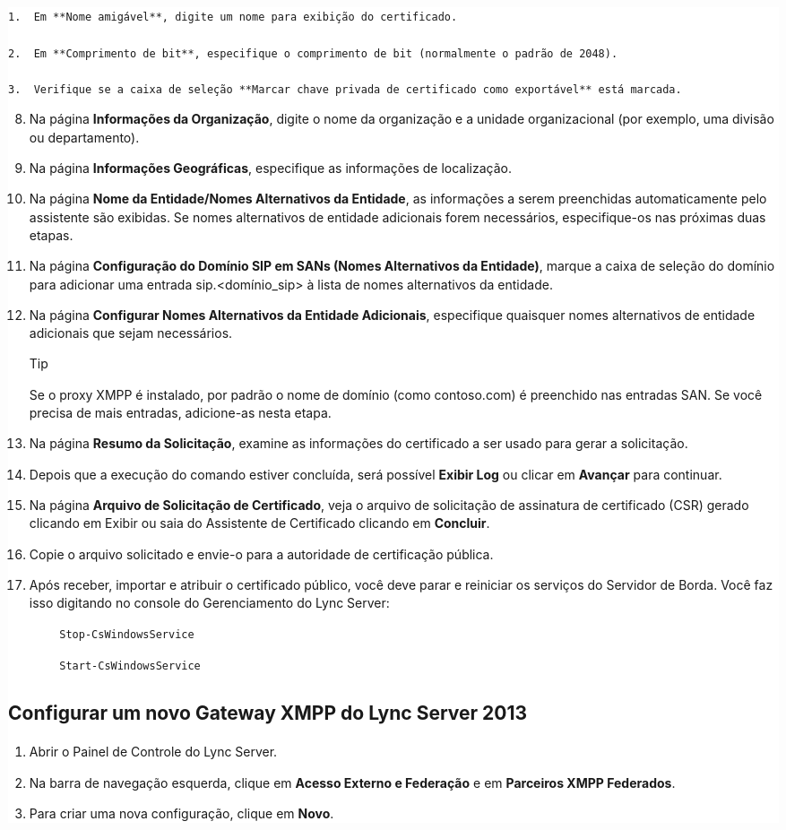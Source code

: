     1.  Em **Nome amigável**, digite um nome para exibição do certificado.
    
    2.  Em **Comprimento de bit**, especifique o comprimento de bit (normalmente o padrão de 2048).
    
    3.  Verifique se a caixa de seleção **Marcar chave privada de certificado como exportável** está marcada.

8.  Na página **Informações da Organização**, digite o nome da organização e a unidade organizacional (por exemplo, uma divisão ou departamento).

9.  Na página **Informações Geográficas**, especifique as informações de localização.

10. Na página **Nome da Entidade/Nomes Alternativos da Entidade**, as informações a serem preenchidas automaticamente pelo assistente são exibidas. Se nomes alternativos de entidade adicionais forem necessários, especifique-os nas próximas duas etapas.

11. Na página **Configuração do Domínio SIP em SANs (Nomes Alternativos da Entidade)**, marque a caixa de seleção do domínio para adicionar uma entrada sip.\<domínio\_sip\> à lista de nomes alternativos da entidade.

12. Na página **Configurar Nomes Alternativos da Entidade Adicionais**, especifique quaisquer nomes alternativos de entidade adicionais que sejam necessários.
    

    > [!TIP]
    > Se o proxy XMPP é instalado, por padrão o nome de domínio (como contoso.com) é preenchido nas entradas SAN. Se você precisa de mais entradas, adicione-as nesta etapa.



13. Na página **Resumo da Solicitação**, examine as informações do certificado a ser usado para gerar a solicitação.

14. Depois que a execução do comando estiver concluída, será possível **Exibir Log** ou clicar em **Avançar** para continuar.

15. Na página **Arquivo de Solicitação de Certificado**, veja o arquivo de solicitação de assinatura de certificado (CSR) gerado clicando em Exibir ou saia do Assistente de Certificado clicando em **Concluir**.

16. Copie o arquivo solicitado e envie-o para a autoridade de certificação pública.

17. Após receber, importar e atribuir o certificado público, você deve parar e reiniciar os serviços do Servidor de Borda. Você faz isso digitando no console do Gerenciamento do Lync Server:
    
```
        Stop-CsWindowsService
```
```    
        Start-CsWindowsService
```

## Configurar um novo Gateway XMPP do Lync Server 2013

1.  Abrir o Painel de Controle do Lync Server.

2.  Na barra de navegação esquerda, clique em **Acesso Externo e Federação** e em **Parceiros XMPP Federados**.

3.  Para criar uma nova configuração, clique em **Novo**.
